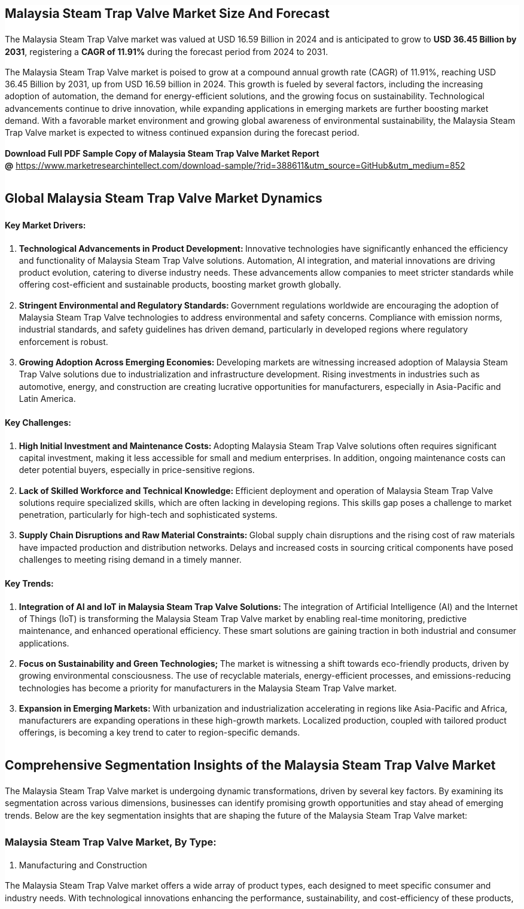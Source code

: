 <h2>Malaysia Steam Trap Valve Market Size And Forecast</h2><p>The Malaysia Steam Trap Valve market was valued at USD 16.59 Billion in 2024 and is anticipated to grow to <strong>USD 36.45 Billion by 2031</strong>, registering a <strong>CAGR of 11.91%</strong> during the forecast period from 2024 to 2031.</p><p>The Malaysia Steam Trap Valve market is poised to grow at a compound annual growth rate (CAGR) of 11.91%, reaching USD 36.45 Billion by 2031, up from USD 16.59 billion in 2024. This growth is fueled by several factors, including the increasing adoption of automation, the demand for energy-efficient solutions, and the growing focus on sustainability. Technological advancements continue to drive innovation, while expanding applications in emerging markets are further boosting market demand. With a favorable market environment and growing global awareness of environmental sustainability, the Malaysia Steam Trap Valve market is expected to witness continued expansion during the forecast period.</p><p><strong>Download Full PDF Sample Copy of Malaysia Steam Trap Valve Market Report @</strong>&nbsp;<a href="https://www.marketresearchintellect.com/download-sample/?rid=388611&amp;utm_source=GitHub&amp;utm_medium=852">https://www.marketresearchintellect.com/download-sample/?rid=388611&amp;utm_source=GitHub&amp;utm_medium=852</a></p><h2>Global Malaysia Steam Trap Valve Market Dynamics</h2><h4><strong>Key Market Drivers:</strong></h4><ol><li><p><strong>Technological Advancements in Product Development:&nbsp;</strong>Innovative technologies have significantly enhanced the efficiency and functionality of Malaysia Steam Trap Valve solutions. Automation, AI integration, and material innovations are driving product evolution, catering to diverse industry needs. These advancements allow companies to meet stricter standards while offering cost-efficient and sustainable products, boosting market growth globally.</p></li><li><p><strong>Stringent Environmental and Regulatory Standards:&nbsp;</strong>Government regulations worldwide are encouraging the adoption of Malaysia Steam Trap Valve technologies to address environmental and safety concerns. Compliance with emission norms, industrial standards, and safety guidelines has driven demand, particularly in developed regions where regulatory enforcement is robust.</p></li><li><p><strong>Growing Adoption Across Emerging Economies:&nbsp;</strong>Developing markets are witnessing increased adoption of Malaysia Steam Trap Valve solutions due to industrialization and infrastructure development. Rising investments in industries such as automotive, energy, and construction are creating lucrative opportunities for manufacturers, especially in Asia-Pacific and Latin America.</p></li></ol><h4><strong>Key Challenges:</strong></h4><ol><li><p><strong>High Initial Investment and Maintenance Costs:&nbsp;</strong>Adopting Malaysia Steam Trap Valve solutions often requires significant capital investment, making it less accessible for small and medium enterprises. In addition, ongoing maintenance costs can deter potential buyers, especially in price-sensitive regions.</p></li><li><p><strong>Lack of Skilled Workforce and Technical Knowledge:&nbsp;</strong>Efficient deployment and operation of Malaysia Steam Trap Valve solutions require specialized skills, which are often lacking in developing regions. This skills gap poses a challenge to market penetration, particularly for high-tech and sophisticated systems.</p></li><li><p><strong>Supply Chain Disruptions and Raw Material Constraints:&nbsp;</strong>Global supply chain disruptions and the rising cost of raw materials have impacted production and distribution networks. Delays and increased costs in sourcing critical components have posed challenges to meeting rising demand in a timely manner.</p></li></ol><h4><strong>Key Trends:</strong></h4><ol><li><p><strong>Integration of AI and IoT in Malaysia Steam Trap Valve Solutions:&nbsp;</strong>The integration of Artificial Intelligence (AI) and the Internet of Things (IoT) is transforming the Malaysia Steam Trap Valve market by enabling real-time monitoring, predictive maintenance, and enhanced operational efficiency. These smart solutions are gaining traction in both industrial and consumer applications.</p></li><li><p><strong>Focus on Sustainability and Green Technologies;&nbsp;</strong>The market is witnessing a shift towards eco-friendly products, driven by growing environmental consciousness. The use of recyclable materials, energy-efficient processes, and emissions-reducing technologies has become a priority for manufacturers in the Malaysia Steam Trap Valve market.</p></li><li><p><strong>Expansion in Emerging Markets:&nbsp;</strong>With urbanization and industrialization accelerating in regions like Asia-Pacific and Africa, manufacturers are expanding operations in these high-growth markets. Localized production, coupled with tailored product offerings, is becoming a key trend to cater to region-specific demands.</p></li></ol><div class="article-main__content" data-test-id="publishing-text-block"><h2>Comprehensive Segmentation Insights of the Malaysia Steam Trap Valve Market</h2><p>The Malaysia Steam Trap Valve market is undergoing dynamic transformations, driven by several key factors. By examining its segmentation across various dimensions, businesses can identify promising growth opportunities and stay ahead of emerging trends. Below are the key segmentation insights that are shaping the future of the Malaysia Steam Trap Valve market:</p><h3><strong>Malaysia Steam Trap Valve Market, By Type:<br /></strong></h3><ol><li>Manufacturing and Construction</li></ol><p>The Malaysia Steam Trap Valve market offers a wide array of product types, each designed to meet specific consumer and industry needs. With technological innovations enhancing the performance, sustainability, and cost-efficiency of these products,